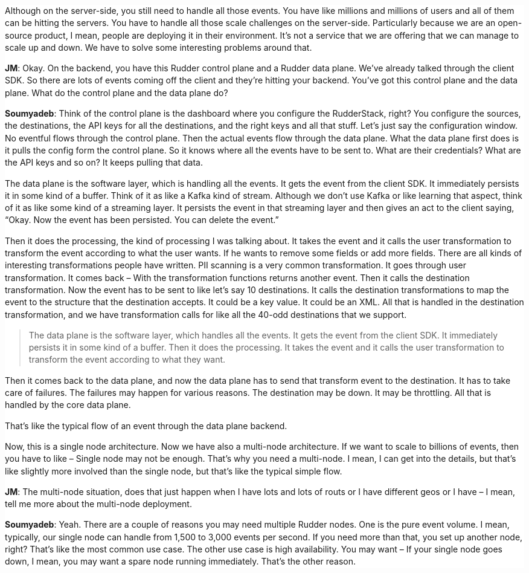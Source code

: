Although on the server-side, you still need to handle all those events. You have like millions and millions of users and all of them can be hitting the servers. You have to handle all those scale challenges on the server-side. Particularly because we are an open-source product, I mean, people are deploying it in their environment. It’s not a service that we are offering that we can manage to scale up and down. We have to solve some interesting problems around that.

**JM**: Okay. On the backend, you have this Rudder control plane and a Rudder data plane. We’ve already talked through the client SDK. So there are lots of events coming off the client and they’re hitting your backend. You’ve got this control plane and the data plane. What do the control plane and the data plane do?

**Soumyadeb**: Think of the control plane is the dashboard where you configure the RudderStack, right? You configure the sources, the destinations, the API keys for all the destinations, and the right keys and all that stuff. Let’s just say the configuration window. No eventful flows through the control plane. Then the actual events flow through the data plane. What the data plane first does is it pulls the config form the control plane. So it knows where all the events have to be sent to. What are their credentials? What are the API keys and so on? It keeps pulling that data.

The data plane is the software layer, which is handling all the events. It gets the event from the client SDK. It immediately persists it in some kind of a buffer. Think of it as like a Kafka kind of stream. Although we don’t use Kafka or like learning that aspect, think of it as like some kind of a streaming layer. It persists the event in that streaming layer and then gives an act to the client saying, “Okay. Now the event has been persisted. You can delete the event.”

Then it does the processing, the kind of processing I was talking about. It takes the event and it calls the user transformation to transform the event according to what the user wants. If he wants to remove some fields or add more fields. There are all kinds of interesting transformations people have written. PII scanning is a very common transformation. It goes through user transformation. It comes back – With the transformation functions returns another event. Then it calls the destination transformation. Now the event has to be sent to like let’s say 10 destinations. It calls the destination transformations to map the event to the structure that the destination accepts. It could be a key value. It could be an XML. All that is handled in the destination transformation, and we have transformation calls for like all the 40-odd destinations that we support.

> The data plane is the software layer, which handles all the events. It gets the event from the client SDK. It immediately persists it in some kind of a buffer. Then it does the processing. It takes the event and it calls the user transformation to transform the event according to what they want.

Then it comes back to the data plane, and now the data plane has to send that transform event to the destination. It has to take care of failures. The failures may happen for various reasons. The destination may be down. It may be throttling. All that is handled by the core data plane.

That’s like the typical flow of an event through the data plane backend.

Now, this is a single node architecture. Now we have also a multi-node architecture. If we want to scale to billions of events, then you have to like – Single node may not be enough. That’s why you need a multi-node. I mean, I can get into the details, but that’s like slightly more involved than the single node, but that’s like the typical simple flow.

**JM**: The multi-node situation, does that just happen when I have lots and lots of routs or I have different geos or I have – I mean, tell me more about the multi-node deployment.

**Soumyadeb**: Yeah. There are a couple of reasons you may need multiple Rudder nodes. One is the pure event volume. I mean, typically, our single node can handle from 1,500 to 3,000 events per second. If you need more than that, you set up another node, right? That’s like the most common use case. The other use case is high availability. You may want – If your single node goes down, I mean, you may want a spare node running immediately. That’s the other reason.
